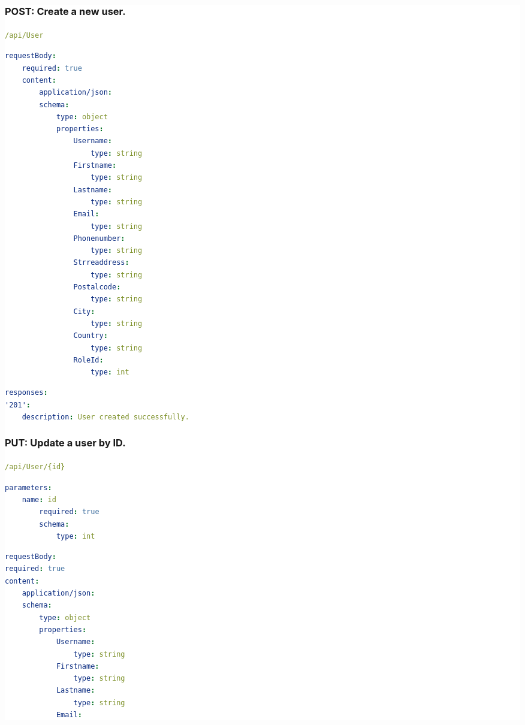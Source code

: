 ### POST: Create a new user.
```YAML
/api/User
```
```YAML
requestBody:
    required: true
    content:
        application/json:
        schema:
            type: object
            properties:
                Username:
                    type: string
                Firstname:
                    type: string
                Lastname:
                    type: string
                Email:
                    type: string
                Phonenumber:
                    type: string
                Strreaddress:
                    type: string
                Postalcode:
                    type: string
                City:
                    type: string
                Country:
                    type: string
                RoleId:
                    type: int
```
 
```YAML
responses:
'201':
    description: User created successfully.
```
### PUT: Update a user by ID.
```YAML
/api/User/{id}
```
```YAML
parameters:
    name: id
        required: true
        schema:
            type: int
```
```YAML
requestBody:
required: true
content:
    application/json:
    schema:
        type: object
        properties:
            Username:
                type: string
            Firstname:
                type: string
            Lastname:
                type: string
            Email:
```